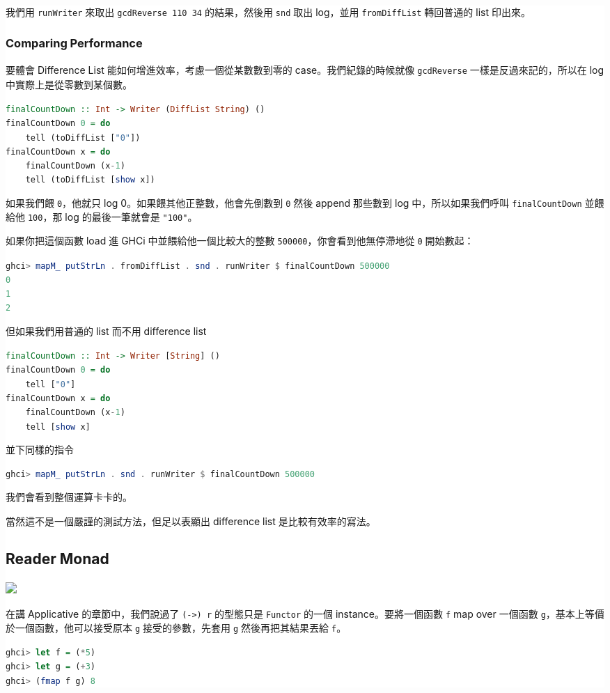 我們用 `runWriter` 來取出 `gcdReverse 110 34` 的結果，然後用 `snd` 取出 log，並用 `fromDiffList` 轉回普通的 list 印出來。

### Comparing Performance

要體會 Difference List 能如何增進效率，考慮一個從某數數到零的 case。我們紀錄的時候就像 `gcdReverse` 一樣是反過來記的，所以在 log 中實際上是從零數到某個數。

```haskell
finalCountDown :: Int -> Writer (DiffList String) ()  
finalCountDown 0 = do  
    tell (toDiffList ["0"])  
finalCountDown x = do  
    finalCountDown (x-1)  
    tell (toDiffList [show x])
```

如果我們餵 `0`，他就只 log 0。如果餵其他正整數，他會先倒數到 `0` 然後 append 那些數到 log 中，所以如果我們呼叫 `finalCountDown` 並餵給他 `100`，那 log 的最後一筆就會是 `"100"`。

如果你把這個函數 load 進 GHCi 中並餵給他一個比較大的整數 `500000`，你會看到他無停滯地從 `0` 開始數起：

```haskell
ghci> mapM_ putStrLn . fromDiffList . snd . runWriter $ finalCountDown 500000  
0  
1  
2
```

但如果我們用普通的 list 而不用 difference list

```haskell
finalCountDown :: Int -> Writer [String] ()  
finalCountDown 0 = do  
    tell ["0"]  
finalCountDown x = do  
    finalCountDown (x-1)  
    tell [show x]
```

並下同樣的指令

```haskell
ghci> mapM_ putStrLn . snd . runWriter $ finalCountDown 500000
```

我們會看到整個運算卡卡的。

當然這不是一個嚴謹的測試方法，但足以表顯出 difference list 是比較有效率的寫法。

## Reader Monad

![](./revolver.png)

在講 Applicative 的章節中，我們說過了 `(->) r` 的型態只是 `Functor` 的一個 instance。要將一個函數 `f` map over 一個函數 `g`，基本上等價於一個函數，他可以接受原本 `g` 接受的參數，先套用 `g` 然後再把其結果丟給 `f`。

```haskell
ghci> let f = (*5)  
ghci> let g = (+3)
ghci> (fmap f g) 8
```
